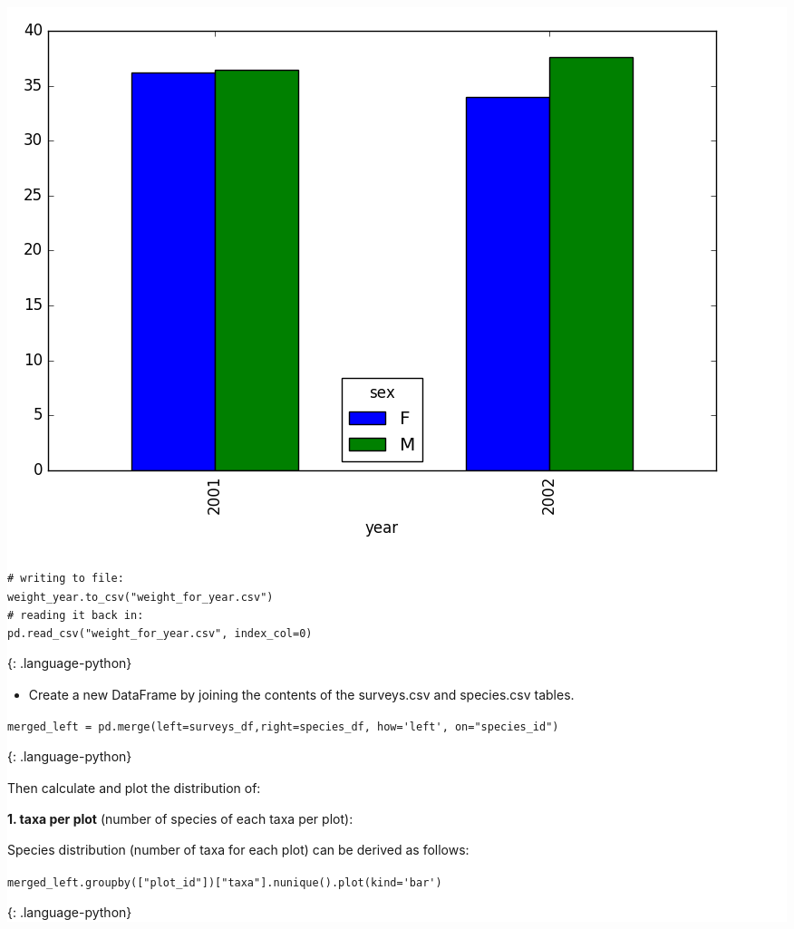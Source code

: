 ![average weight for each year, grouped by sex](../fig/04_chall_weight_year.png)
~~~
# writing to file:
weight_year.to_csv("weight_for_year.csv")
# reading it back in:
pd.read_csv("weight_for_year.csv", index_col=0)
~~~
{: .language-python}

* Create a new DataFrame by joining the contents of the surveys.csv and species.csv tables.

~~~
merged_left = pd.merge(left=surveys_df,right=species_df, how='left', on="species_id")
~~~
{: .language-python}

Then calculate and plot the distribution of:

**1. taxa per plot** (number of species of each taxa per plot):

Species distribution (number of taxa for each plot) can be derived as follows:
~~~
merged_left.groupby(["plot_id"])["taxa"].nunique().plot(kind='bar')
~~~
{: .language-python}


[seaborn]: https://stanford.edu/~mwaskom/software/seaborn
[altair]: https://github.com/ellisonbg/altair
[matplotlib-mathtext]: https://matplotlib.org/users/mathtext.html